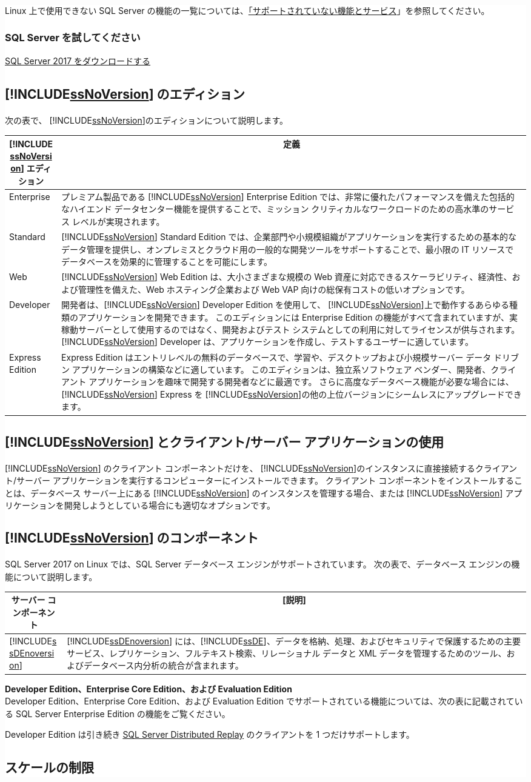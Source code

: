 Linux 上で使用できない SQL Server の機能の一覧については、[「サポートされていない機能とサービス](sql-server-linux-release-notes.md#Unsupported)」を参照してください。

### <a name="try-sql-server"></a>SQL Server を試してください    
    
[SQL Server 2017 をダウンロードする](https://www.microsoft.com/sql-server/sql-server-2017)

## <a name="includessnoversionincludesssnoversion-mdmd-editions"></a>[!INCLUDE[ssNoVersion](../includes/ssNoVersion-md.md)] のエディション  
 次の表で、 [!INCLUDE[ssNoVersion](../includes/ssnoversion-md.md)]のエディションについて説明します。 
  
|[!INCLUDE[ssNoVersion](../includes/ssnoversion-md.md)] エディション|定義|  
|---------------------------------------|----------------|  
|Enterprise|プレミアム製品である [!INCLUDE[ssNoVersion](../includes/ssNoVersion-md.md)] Enterprise Edition では、非常に優れたパフォーマンスを備えた包括的なハイエンド データセンター機能を提供することで、ミッション クリティカルなワークロードのための高水準のサービス レベルが実現されます。|  
|Standard|[!INCLUDE[ssNoVersion](../includes/ssNoVersion-md.md)] Standard Edition では、企業部門や小規模組織がアプリケーションを実行するための基本的なデータ管理を提供し、オンプレミスとクラウド用の一般的な開発ツールをサポートすることで、最小限の IT リソースでデータベースを効果的に管理することを可能にします。|  
|Web|[!INCLUDE[ssNoVersion](../includes/ssNoVersion-md.md)] Web Edition は、大小さまざまな規模の Web 資産に対応できるスケーラビリティ、経済性、および管理性を備えた、Web ホスティング企業および Web VAP 向けの総保有コストの低いオプションです。|  
|Developer|開発者は、[!INCLUDE[ssNoVersion](../includes/ssNoVersion-md.md)] Developer Edition を使用して、 [!INCLUDE[ssNoVersion](../includes/ssnoversion-md.md)]上で動作するあらゆる種類のアプリケーションを開発できます。 このエディションには Enterprise Edition の機能がすべて含まれていますが、実稼動サーバーとして使用するのではなく、開発およびテスト システムとしての利用に対してライセンスが供与されます。 [!INCLUDE[ssNoVersion](../includes/ssnoversion-md.md)] Developer は、アプリケーションを作成し、テストするユーザーに適しています。|  
|Express Edition|Express Edition はエントリレベルの無料のデータベースで、学習や、デスクトップおよび小規模サーバー データ ドリブン アプリケーションの構築などに適しています。 このエディションは、独立系ソフトウェア ベンダー、開発者、クライアント アプリケーションを趣味で開発する開発者などに最適です。 さらに高度なデータベース機能が必要な場合には、 [!INCLUDE[ssNoVersion](../includes/ssnoversion-md.md)] Express を [!INCLUDE[ssNoVersion](../includes/ssnoversion-md.md)]の他の上位バージョンにシームレスにアップグレードできます。|  
  
## <a name="using-includessnoversionincludesssnoversion-mdmd-with-clientserver-applications"></a>[!INCLUDE[ssNoVersion](../includes/ssnoversion-md.md)] とクライアント/サーバー アプリケーションの使用  

[!INCLUDE[ssNoVersion](../includes/ssnoversion-md.md)] のクライアント コンポーネントだけを、 [!INCLUDE[ssNoVersion](../includes/ssnoversion-md.md)]のインスタンスに直接接続するクライアント/サーバー アプリケーションを実行するコンピューターにインストールできます。 クライアント コンポーネントをインストールすることは、データベース サーバー上にある [!INCLUDE[ssNoVersion](../includes/ssnoversion-md.md)] のインスタンスを管理する場合、または [!INCLUDE[ssNoVersion](../includes/ssnoversion-md.md)] アプリケーションを開発しようとしている場合にも適切なオプションです。  
  
## <a name="includessnoversionincludesssnoversion-mdmd-components"></a>[!INCLUDE[ssNoVersion](../includes/ssnoversion-md.md)] のコンポーネント  

SQL Server 2017 on Linux では、SQL Server データベース エンジンがサポートされています。 次の表で、データベース エンジンの機能について説明します。   
  
|サーバー コンポーネント|[説明]|  
|-----------------------|-----------------|  
|[!INCLUDE[ssDEnoversion](../includes/ssdenoversion-md.md)]|[!INCLUDE[ssDEnoversion](../includes/ssdenoversion-md.md)] には、[!INCLUDE[ssDE](../includes/ssde-md.md)]、データを格納、処理、およびセキュリティで保護するための主要サービス、レプリケーション、フルテキスト検索、リレーショナル データと XML データを管理するためのツール、およびデータベース内分析の統合が含まれます。|  

**Developer Edition、Enterprise Core Edition、および Evaluation Edition**  
Developer Edition、Enterprise Core Edition、および Evaluation Edition でサポートされている機能については、次の表に記載されている SQL Server Enterprise Edition の機能をご覧ください。

Developer Edition は引き続き [SQL Server Distributed Replay](../tools/distributed-replay/sql-server-distributed-replay.md) のクライアントを 1 つだけサポートします。 
  
##  <a name="Cross-BoxScaleLimits"></a> スケールの制限  
  